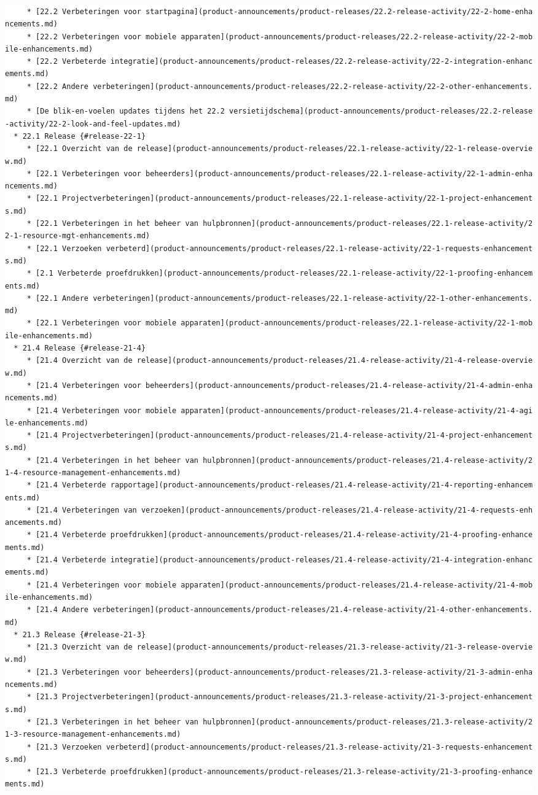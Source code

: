          * [22.2 Verbeteringen voor startpagina](product-announcements/product-releases/22.2-release-activity/22-2-home-enhancements.md)
         * [22.2 Verbeteringen voor mobiele apparaten](product-announcements/product-releases/22.2-release-activity/22-2-mobile-enhancements.md)
         * [22.2 Verbeterde integratie](product-announcements/product-releases/22.2-release-activity/22-2-integration-enhancements.md)
         * [22.2 Andere verbeteringen](product-announcements/product-releases/22.2-release-activity/22-2-other-enhancements.md)
         * [De blik-en-voelen updates tijdens het 22.2 versietijdschema](product-announcements/product-releases/22.2-release-activity/22-2-look-and-feel-updates.md)
      * 22.1 Release {#release-22-1}
         * [22.1 Overzicht van de release](product-announcements/product-releases/22.1-release-activity/22-1-release-overview.md)
         * [22.1 Verbeteringen voor beheerders](product-announcements/product-releases/22.1-release-activity/22-1-admin-enhancements.md)
         * [22.1 Projectverbeteringen](product-announcements/product-releases/22.1-release-activity/22-1-project-enhancements.md)
         * [22.1 Verbeteringen in het beheer van hulpbronnen](product-announcements/product-releases/22.1-release-activity/22-1-resource-mgt-enhancements.md)
         * [22.1 Verzoeken verbeterd](product-announcements/product-releases/22.1-release-activity/22-1-requests-enhancements.md)
         * [2.1 Verbeterde proefdrukken](product-announcements/product-releases/22.1-release-activity/22-1-proofing-enhancements.md)
         * [22.1 Andere verbeteringen](product-announcements/product-releases/22.1-release-activity/22-1-other-enhancements.md)
         * [22.1 Verbeteringen voor mobiele apparaten](product-announcements/product-releases/22.1-release-activity/22-1-mobile-enhancements.md)
      * 21.4 Release {#release-21-4}
         * [21.4 Overzicht van de release](product-announcements/product-releases/21.4-release-activity/21-4-release-overview.md)
         * [21.4 Verbeteringen voor beheerders](product-announcements/product-releases/21.4-release-activity/21-4-admin-enhancements.md)
         * [21.4 Verbeteringen voor mobiele apparaten](product-announcements/product-releases/21.4-release-activity/21-4-agile-enhancements.md)
         * [21.4 Projectverbeteringen](product-announcements/product-releases/21.4-release-activity/21-4-project-enhancements.md)
         * [21.4 Verbeteringen in het beheer van hulpbronnen](product-announcements/product-releases/21.4-release-activity/21-4-resource-management-enhancements.md)
         * [21.4 Verbeterde rapportage](product-announcements/product-releases/21.4-release-activity/21-4-reporting-enhancements.md)
         * [21.4 Verbeteringen van verzoeken](product-announcements/product-releases/21.4-release-activity/21-4-requests-enhancements.md)
         * [21.4 Verbeterde proefdrukken](product-announcements/product-releases/21.4-release-activity/21-4-proofing-enhancements.md)
         * [21.4 Verbeterde integratie](product-announcements/product-releases/21.4-release-activity/21-4-integration-enhancements.md)
         * [21.4 Verbeteringen voor mobiele apparaten](product-announcements/product-releases/21.4-release-activity/21-4-mobile-enhancements.md)
         * [21.4 Andere verbeteringen](product-announcements/product-releases/21.4-release-activity/21-4-other-enhancements.md)
      * 21.3 Release {#release-21-3}
         * [21.3 Overzicht van de release](product-announcements/product-releases/21.3-release-activity/21-3-release-overview.md)
         * [21.3 Verbeteringen voor beheerders](product-announcements/product-releases/21.3-release-activity/21-3-admin-enhancements.md)
         * [21.3 Projectverbeteringen](product-announcements/product-releases/21.3-release-activity/21-3-project-enhancements.md)
         * [21.3 Verbeteringen in het beheer van hulpbronnen](product-announcements/product-releases/21.3-release-activity/21-3-resource-management-enhancements.md)
         * [21.3 Verzoeken verbeterd](product-announcements/product-releases/21.3-release-activity/21-3-requests-enhancements.md)
         * [21.3 Verbeterde proefdrukken](product-announcements/product-releases/21.3-release-activity/21-3-proofing-enhancements.md)
